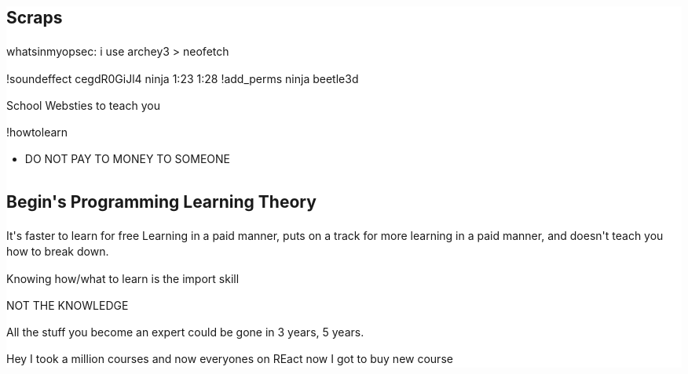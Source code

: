 ## Scraps

whatsinmyopsec: i use archey3 > neofetch

!soundeffect cegdR0GiJl4 ninja 1:23 1:28
!add_perms ninja beetle3d

School
Websties to teach you

!howtolearn

- DO NOT PAY TO MONEY TO SOMEONE

## Begin's Programming Learning Theory

It's faster to learn for free
Learning in a paid manner, puts on a track for
more learning in a paid manner, and doesn't teach you how to
break down.

Knowing how/what to learn is the import skill

NOT THE KNOWLEDGE

All the stuff you become an expert could be gone in 3 years, 5 years.

Hey I took a million courses and now everyones on REact
now I got to buy new course
